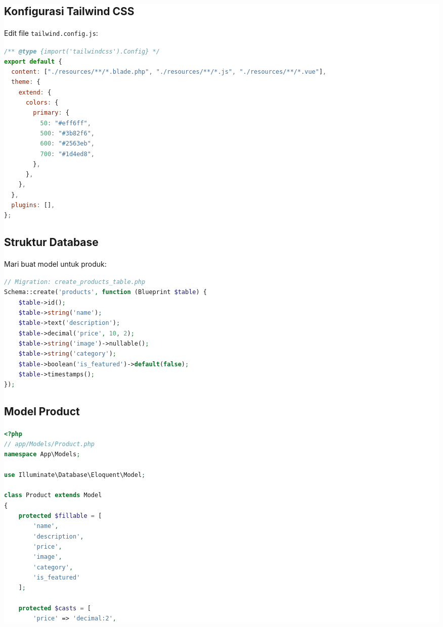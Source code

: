 ## Konfigurasi Tailwind CSS

Edit file `tailwind.config.js`:

```javascript
/** @type {import('tailwindcss').Config} */
export default {
  content: ["./resources/**/*.blade.php", "./resources/**/*.js", "./resources/**/*.vue"],
  theme: {
    extend: {
      colors: {
        primary: {
          50: "#eff6ff",
          500: "#3b82f6",
          600: "#2563eb",
          700: "#1d4ed8",
        },
      },
    },
  },
  plugins: [],
};
```

## Struktur Database

Mari buat model untuk produk:

```php
// Migration: create_products_table.php
Schema::create('products', function (Blueprint $table) {
    $table->id();
    $table->string('name');
    $table->text('description');
    $table->decimal('price', 10, 2);
    $table->string('image')->nullable();
    $table->string('category');
    $table->boolean('is_featured')->default(false);
    $table->timestamps();
});
```

## Model Product

```php
<?php
// app/Models/Product.php
namespace App\Models;

use Illuminate\Database\Eloquent\Model;

class Product extends Model
{
    protected $fillable = [
        'name',
        'description',
        'price',
        'image',
        'category',
        'is_featured'
    ];

    protected $casts = [
        'price' => 'decimal:2',
```